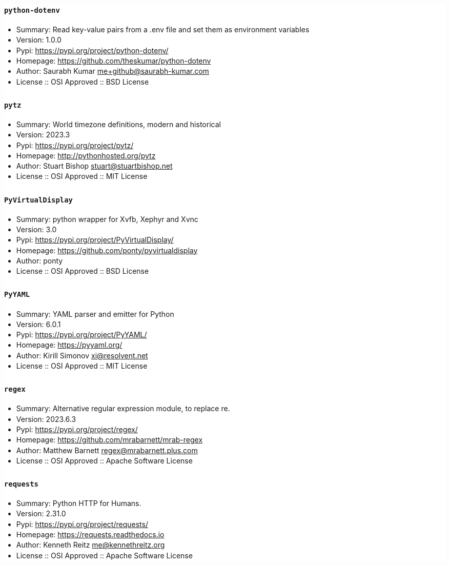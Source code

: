 ### `python-dotenv`

* Summary: Read key-value pairs from a .env file and set them as environment variables
* Version: 1.0.0
* Pypi: https://pypi.org/project/python-dotenv/
* Homepage: https://github.com/theskumar/python-dotenv
* Author: Saurabh Kumar me+github@saurabh-kumar.com
* License :: OSI Approved :: BSD License

### `pytz`

* Summary: World timezone definitions, modern and historical
* Version: 2023.3
* Pypi: https://pypi.org/project/pytz/
* Homepage: http://pythonhosted.org/pytz
* Author: Stuart Bishop stuart@stuartbishop.net
* License :: OSI Approved :: MIT License

### `PyVirtualDisplay`

* Summary: python wrapper for Xvfb, Xephyr and Xvnc
* Version: 3.0
* Pypi: https://pypi.org/project/PyVirtualDisplay/
* Homepage: https://github.com/ponty/pyvirtualdisplay
* Author: ponty
* License :: OSI Approved :: BSD License

### `PyYAML`

* Summary: YAML parser and emitter for Python
* Version: 6.0.1
* Pypi: https://pypi.org/project/PyYAML/
* Homepage: https://pyyaml.org/
* Author: Kirill Simonov xi@resolvent.net
* License :: OSI Approved :: MIT License

### `regex`

* Summary: Alternative regular expression module, to replace re.
* Version: 2023.6.3
* Pypi: https://pypi.org/project/regex/
* Homepage: https://github.com/mrabarnett/mrab-regex
* Author: Matthew Barnett regex@mrabarnett.plus.com
* License :: OSI Approved :: Apache Software License

### `requests`

* Summary: Python HTTP for Humans.
* Version: 2.31.0
* Pypi: https://pypi.org/project/requests/
* Homepage: https://requests.readthedocs.io
* Author: Kenneth Reitz me@kennethreitz.org
* License :: OSI Approved :: Apache Software License
